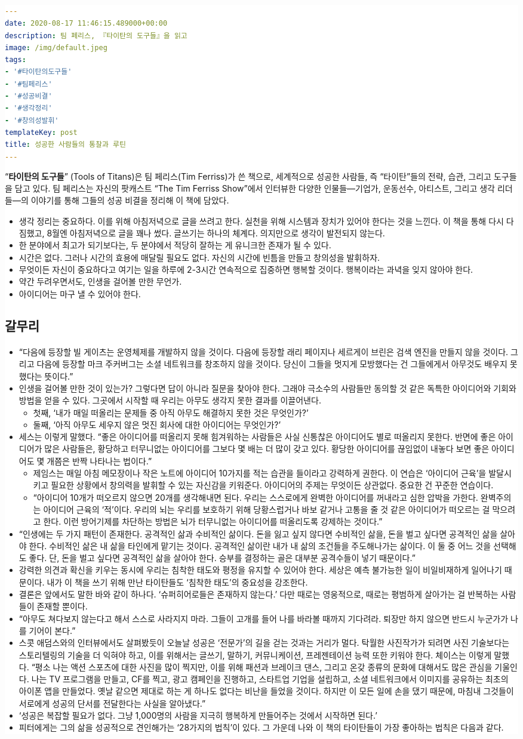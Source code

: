 ```yaml
---
date: 2020-08-17 11:46:15.489000+00:00
description: 팀 페리스, 『타이탄의 도구들』을 읽고
image: /img/default.jpeg
tags:
- '#타이탄의도구들'
- '#팀페리스'
- '#성공비결'
- '#생각정리'
- '#창의성발휘'
templateKey: post
title: 성공한 사람들의 통찰과 루틴
---
```


“**타이탄의 도구들**” (Tools of Titans)은 팀 페리스(Tim Ferriss)가 쓴 책으로, 세계적으로 성공한 사람들, 즉 “타이탄”들의 전략, 습관, 그리고 도구들을 담고 있다. 팀 페리스는 자신의 팟캐스트 “The Tim Ferriss Show”에서 인터뷰한 다양한 인물들—기업가, 운동선수, 아티스트, 그리고 생각 리더들—의 이야기를 통해 그들의 성공 비결을 정리해 이 책에 담았다.
- 생각 정리는 중요하다. 이를 위해 아침저녁으로 글을 쓰려고 한다. 실천을 위해 시스템과 장치가 있어야 한다는 것을 느낀다. 이 책을 통해 다시 다짐했고, 8월엔 아침저녁으로 글을 꽤나 썼다. 글쓰기는 하나의 체계다. 의지만으로 생각이 발전되지 않는다.
- 한 분야에서 최고가 되기보다는, 두 분야에서 적당히 잘하는 게 유니크한 존재가 될 수 있다. 
- 시간은 없다. 그러나 시간의 효용에 매달릴 필요도 없다. 자신의 시간에 빈틈을 만들고 창의성을 발휘하자.
- 무엇이든 자신이 중요하다고 여기는 일을 하루에 2-3시간 연속적으로 집중하면 행복할 것이다. 행복이라는 과녁을 잊지 않아야 한다.
- 약간 두려우면서도, 인생을 걸어볼 만한 무언가. 
- 아이디어는 마구 낼 수 있어야 한다.

## 갈무리

- “다음에 등장할 빌 게이츠는 운영체제를 개발하지 않을 것이다. 다음에 등장할 래리 페이지나 세르게이 브린은 검색 엔진을 만들지 않을 것이다. 그리고 다음에 등장할 마크 주커버그는 소셜 네트워크를 창조하지 않을 것이다. 당신이 그들을 멋지게 모방했다는 건 그들에게서 아무것도 배우지 못했다는 뜻이다.”
- 인생을 걸어볼 만한 것이 있는가? 그렇다면 답이 아니라 질문을 찾아야 한다. 그래야 극소수의 사람들만 동의할 것 같은 독특한 아이디어와 기회와 방법을 얻을 수 있다. 그곳에서 시작할 때 우리는 아무도 생각지 못한 결과를 이끌어낸다.
    - 첫째, ‘내가 매일 떠올리는 문제들 중 아직 아무도 해결하지 못한 것은 무엇인가?’
    - 둘째, ‘아직 아무도 세우지 않은 멋진 회사에 대한 아이디어는 무엇인가?’
- 세스는 이렇게 말했다. “좋은 아이디어를 떠올리지 못해 힘겨워하는 사람들은 사실 신통찮은 아이디어도 별로 떠올리지 못한다. 반면에 좋은 아이디어가 많은 사람들은, 황당하고 터무니없는 아이디어를 그보다 몇 배는 더 많이 갖고 있다. 황당한 아이디어를 끊임없이 내놓다 보면 좋은 아이디어도 몇 개쯤은 반짝 나타나는 법이다.”
    - 제임스는 매일 아침 메모장이나 작은 노트에 아이디어 10가지를 적는 습관을 들이라고 강력하게 권한다. 이 연습은 ‘아이디어 근육’을 발달시키고 필요한 상황에서 창의력을 발휘할 수 있는 자신감을 키워준다. 아이디어의 주제는 무엇이든 상관없다. 중요한 건 꾸준한 연습이다.
    - “아이디어 10개가 떠오르지 않으면 20개를 생각해내면 된다. 우리는 스스로에게 완벽한 아이디어를 꺼내라고 심한 압박을 가한다. 완벽주의는 아이디어 근육의 ‘적’이다. 우리의 뇌는 우리를 보호하기 위해 당황스럽거나 바보 같거나 고통을 줄 것 같은 아이디어가 떠오르는 걸 막으려고 한다. 이런 방어기제를 차단하는 방법은 뇌가 터무니없는 아이디어를 떠올리도록 강제하는 것이다.”
- “인생에는 두 가지 패턴이 존재한다. 공격적인 삶과 수비적인 삶이다. 돈을 잃고 싶지 않다면 수비적인 삶을, 돈을 벌고 싶다면 공격적인 삶을 살아야 한다. 수비적인 삶은 내 삶을 타인에게 맡기는 것이다. 공격적인 삶이란 내가 내 삶의 조건들을 주도해나가는 삶이다. 이 둘 중 어느 것을 선택해도 좋다. 단, 돈을 벌고 싶다면 공격적인 삶을 살아야 한다. 승부를 결정하는 골은 대부분 공격수들이 넣기 때문이다.”
- 강력한 의견과 확신을 키우는 동시에 우리는 침착한 태도와 평정을 유지할 수 있어야 한다. 세상은 예측 불가능한 일이 비일비재하게 일어나기 때문이다. 내가 이 책을 쓰기 위해 만난 타이탄들도 ‘침착한 태도’의 중요성을 강조한다.
- 결론은 앞에서도 말한 바와 같이 하나다. ‘슈퍼히어로들은 존재하지 않는다.’ 다만 때로는 영웅적으로, 때로는 평범하게 살아가는 걸 반복하는 사람들이 존재할 뿐이다.
- “아무도 쳐다보지 않는다고 해서 스스로 사라지지 마라. 그들이 고개를 들어 나를 바라볼 때까지 기다려라. 퇴장만 하지 않으면 반드시 누군가가 나를 기어이 본다.”
- 스콧 애덤스와의 인터뷰에서도 살펴봤듯이 오늘날 성공은 ‘전문가’의 길을 걷는 것과는 거리가 멀다. 탁월한 사진작가가 되려면 사진 기술보다는 스토리텔링의 기술을 더 익혀야 하고, 이를 위해서는 글쓰기, 말하기, 커뮤니케이션, 프레젠테이션 능력 또한 키워야 한다. 체이스는 이렇게 말했다. “평소 나는 액션 스포츠에 대한 사진을 많이 찍지만, 이를 위해 패션과 브레이크 댄스, 그리고 온갖 종류의 문화에 대해서도 많은 관심을 기울인다. 나는 TV 프로그램을 만들고, CF를 찍고, 광고 캠페인을 진행하고, 스타트업 기업을 설립하고, 소셜 네트워크에서 이미지를 공유하는 최초의 아이폰 앱을 만들었다. 옛날 같으면 제대로 하는 게 하나도 없다는 비난을 들었을 것이다. 하지만 이 모든 일에 손을 댔기 때문에, 마침내 그것들이 서로에게 성공의 단서를 전달한다는 사실을 알아냈다.”
- ‘성공은 복잡할 필요가 없다. 그냥 1,000명의 사람을 지극히 행복하게 만들어주는 것에서 시작하면 된다.’
- 피터에게는 그의 삶을 성공적으로 견인해가는 ‘28가지의 법칙’이 있다. 그 가운데 나와 이 책의 타이탄들이 가장 좋아하는 법칙은 다음과 같다.
